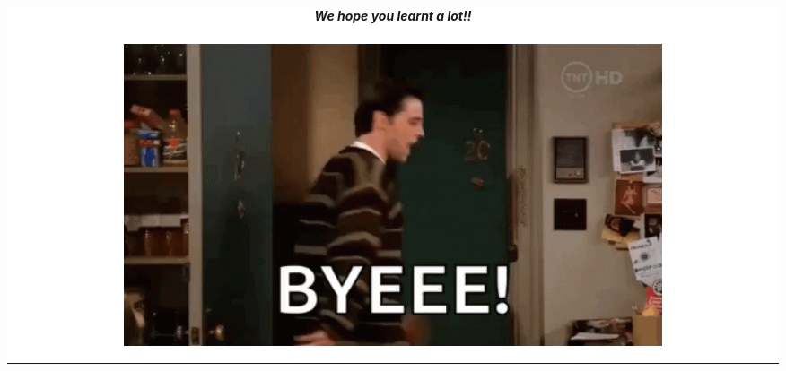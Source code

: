 <center><i><b>We hope you learnt a lot!!</b></i></center>
<br>

<center>
<img src="assets/byeee.gif" style="width:600px">
</center>

---



